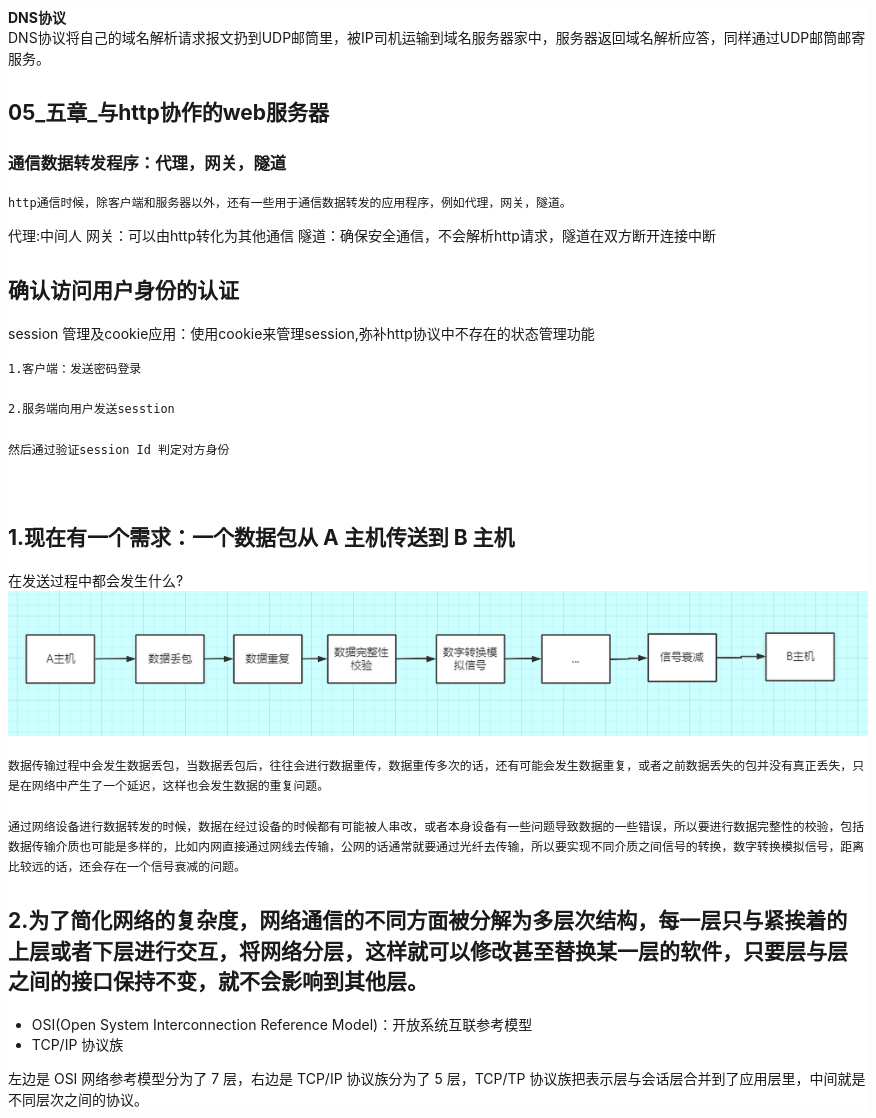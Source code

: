 **DNS协议**<br/>
DNS协议将自己的域名解析请求报文扔到UDP邮筒里，被IP司机运输到域名服务器家中，服务器返回域名解析应答，同样通过UDP邮筒邮寄服务。


## 05_五章_与http协作的web服务器
### 通信数据转发程序：代理，网关，隧道
```
http通信时候，除客户端和服务器以外，还有一些用于通信数据转发的应用程序，例如代理，网关，隧道。
```
代理:中间人
网关：可以由http转化为其他通信
隧道：确保安全通信，不会解析http请求，隧道在双方断开连接中断


## 确认访问用户身份的认证
session 管理及cookie应用：使用cookie来管理session,弥补http协议中不存在的状态管理功能
```
1.客户端：发送密码登录

2.服务端向用户发送sesstion

然后通过验证session Id 判定对方身份
```

<br/>

## 1.现在有一个需求：一个数据包从 A 主机传送到 B 主机
在发送过程中都会发生什么?
![Alt text](./img/图3-数据传输过程.png)
```
数据传输过程中会发生数据丢包，当数据丢包后，往往会进行数据重传，数据重传多次的话，还有可能会发生数据重复，或者之前数据丢失的包并没有真正丢失，只是在网络中产生了一个延迟，这样也会发生数据的重复问题。

通过网络设备进行数据转发的时候，数据在经过设备的时候都有可能被人串改，或者本身设备有一些问题导致数据的一些错误，所以要进行数据完整性的校验，包括数据传输介质也可能是多样的，比如内网直接通过网线去传输，公网的话通常就要通过光纤去传输，所以要实现不同介质之间信号的转换，数字转换模拟信号，距离比较远的话，还会存在一个信号衰减的问题。
```
## 2.为了简化网络的复杂度，网络通信的不同方面被分解为多层次结构，每一层只与紧挨着的上层或者下层进行交互，将网络分层，这样就可以修改甚至替换某一层的软件，只要层与层之间的接口保持不变，就不会影响到其他层。
* OSI(Open System Interconnection Reference Model)：开放系统互联参考模型
* TCP/IP 协议族

左边是 OSI 网络参考模型分为了 7 层，右边是 TCP/IP 协议族分为了 5 层，TCP/TP 协议族把表示层与会话层合并到了应用层里，中间就是不同层次之间的协议。